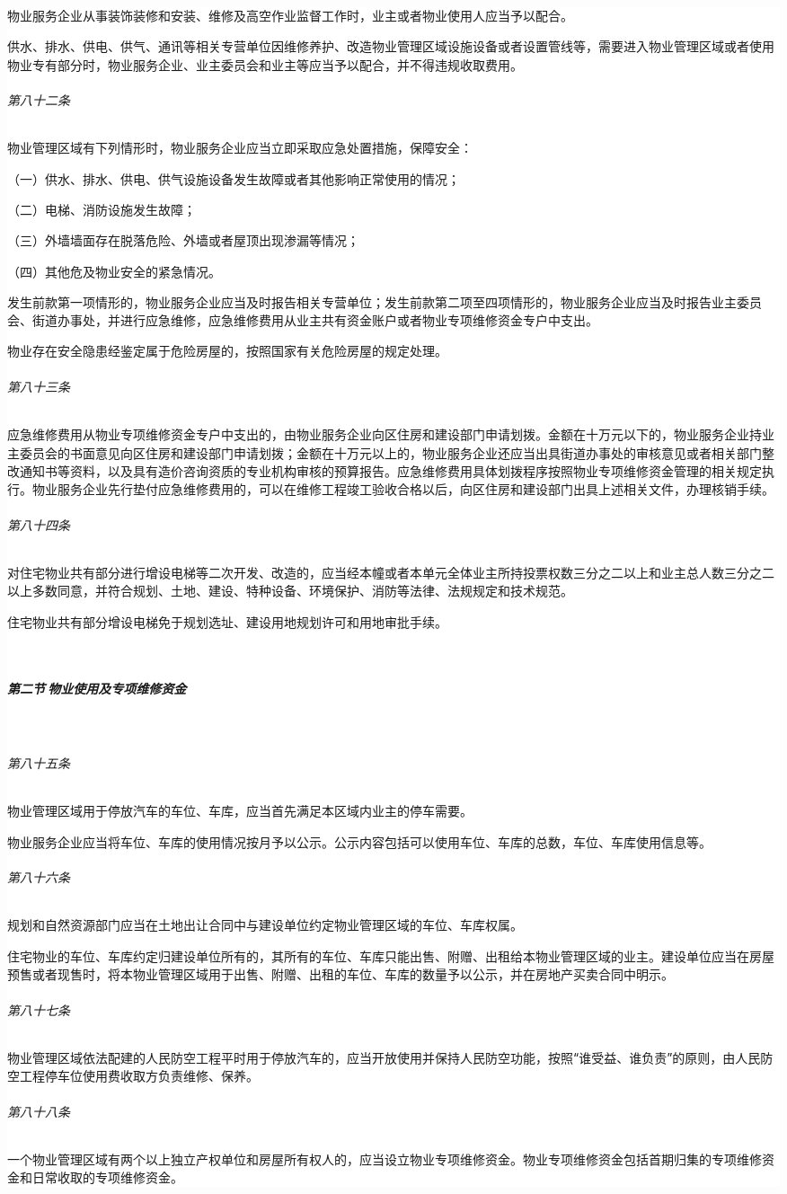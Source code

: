 物业服务企业从事装饰装修和安装、维修及高空作业监督工作时，业主或者物业使用人应当予以配合。

供水、排水、供电、供气、通讯等相关专营单位因维修养护、改造物业管理区域设施设备或者设置管线等，需要进入物业管理区域或者使用物业专有部分时，物业服务企业、业主委员会和业主等应当予以配合，并不得违规收取费用。

###### 第八十二条

物业管理区域有下列情形时，物业服务企业应当立即采取应急处置措施，保障安全：

（一）供水、排水、供电、供气设施设备发生故障或者其他影响正常使用的情况；

（二）电梯、消防设施发生故障；

（三）外墙墙面存在脱落危险、外墙或者屋顶出现渗漏等情况；

（四）其他危及物业安全的紧急情况。

发生前款第一项情形的，物业服务企业应当及时报告相关专营单位；发生前款第二项至四项情形的，物业服务企业应当及时报告业主委员会、街道办事处，并进行应急维修，应急维修费用从业主共有资金账户或者物业专项维修资金专户中支出。

物业存在安全隐患经鉴定属于危险房屋的，按照国家有关危险房屋的规定处理。

###### 第八十三条

应急维修费用从物业专项维修资金专户中支出的，由物业服务企业向区住房和建设部门申请划拨。金额在十万元以下的，物业服务企业持业主委员会的书面意见向区住房和建设部门申请划拨；金额在十万元以上的，物业服务企业还应当出具街道办事处的审核意见或者相关部门整改通知书等资料，以及具有造价咨询资质的专业机构审核的预算报告。应急维修费用具体划拨程序按照物业专项维修资金管理的相关规定执行。物业服务企业先行垫付应急维修费用的，可以在维修工程竣工验收合格以后，向区住房和建设部门出具上述相关文件，办理核销手续。

###### 第八十四条

对住宅物业共有部分进行增设电梯等二次开发、改造的，应当经本幢或者本单元全体业主所持投票权数三分之二以上和业主总人数三分之二以上多数同意，并符合规划、土地、建设、特种设备、环境保护、消防等法律、法规规定和技术规范。

住宅物业共有部分增设电梯免于规划选址、建设用地规划许可和用地审批手续。

​

##### 第二节 物业使用及专项维修资金

​

###### 第八十五条

物业管理区域用于停放汽车的车位、车库，应当首先满足本区域内业主的停车需要。

物业服务企业应当将车位、车库的使用情况按月予以公示。公示内容包括可以使用车位、车库的总数，车位、车库使用信息等。

###### 第八十六条

规划和自然资源部门应当在土地出让合同中与建设单位约定物业管理区域的车位、车库权属。

住宅物业的车位、车库约定归建设单位所有的，其所有的车位、车库只能出售、附赠、出租给本物业管理区域的业主。建设单位应当在房屋预售或者现售时，将本物业管理区域用于出售、附赠、出租的车位、车库的数量予以公示，并在房地产买卖合同中明示。

###### 第八十七条

物业管理区域依法配建的人民防空工程平时用于停放汽车的，应当开放使用并保持人民防空功能，按照“谁受益、谁负责”的原则，由人民防空工程停车位使用费收取方负责维修、保养。

###### 第八十八条

一个物业管理区域有两个以上独立产权单位和房屋所有权人的，应当设立物业专项维修资金。物业专项维修资金包括首期归集的专项维修资金和日常收取的专项维修资金。
